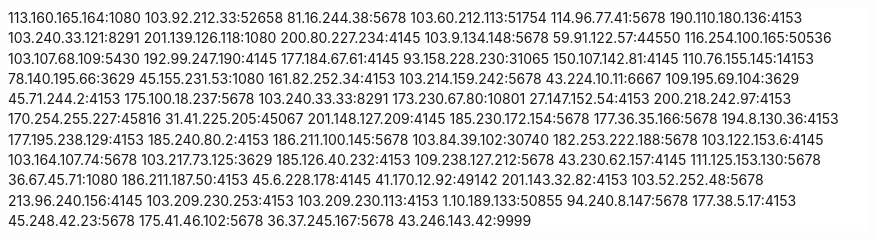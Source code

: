 113.160.165.164:1080
103.92.212.33:52658
81.16.244.38:5678
103.60.212.113:51754
114.96.77.41:5678
190.110.180.136:4153
103.240.33.121:8291
201.139.126.118:1080
200.80.227.234:4145
103.9.134.148:5678
59.91.122.57:44550
116.254.100.165:50536
103.107.68.109:5430
192.99.247.190:4145
177.184.67.61:4145
93.158.228.230:31065
150.107.142.81:4145
110.76.155.145:14153
78.140.195.66:3629
45.155.231.53:1080
161.82.252.34:4153
103.214.159.242:5678
43.224.10.11:6667
109.195.69.104:3629
45.71.244.2:4153
175.100.18.237:5678
103.240.33.33:8291
173.230.67.80:10801
27.147.152.54:4153
200.218.242.97:4153
170.254.255.227:45816
31.41.225.205:45067
201.148.127.209:4145
185.230.172.154:5678
177.36.35.166:5678
194.8.130.36:4153
177.195.238.129:4153
185.240.80.2:4153
186.211.100.145:5678
103.84.39.102:30740
182.253.222.188:5678
103.122.153.6:4145
103.164.107.74:5678
103.217.73.125:3629
185.126.40.232:4153
109.238.127.212:5678
43.230.62.157:4145
111.125.153.130:5678
36.67.45.71:1080
186.211.187.50:4153
45.6.228.178:4145
41.170.12.92:49142
201.143.32.82:4153
103.52.252.48:5678
213.96.240.156:4145
103.209.230.253:4153
103.209.230.113:4153
1.10.189.133:50855
94.240.8.147:5678
177.38.5.17:4153
45.248.42.23:5678
175.41.46.102:5678
36.37.245.167:5678
43.246.143.42:9999